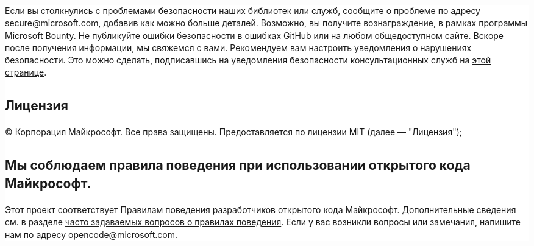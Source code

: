Если вы столкнулись с проблемами безопасности наших библиотек или служб, сообщите о проблеме по адресу [secure@microsoft.com](mailto:secure@microsoft.com), добавив как можно больше деталей. Возможно, вы получите вознаграждение, в рамках программы [Microsoft Bounty](http://aka.ms/bugbounty). Не публикуйте ошибки безопасности в ошибках GitHub или на любом общедоступном сайте. Вскоре после получения информации, мы свяжемся с вами. Рекомендуем вам настроить уведомления о нарушениях безопасности. Это можно сделать, подписавшись на уведомления безопасности консультационных служб на [этой странице](https://technet.microsoft.com/en-us/security/dd252948).

## Лицензия

© Корпорация Майкрософт. Все права защищены. Предоставляется по лицензии MIT (далее — "[Лицензия](./LICENSE)");

## Мы соблюдаем правила поведения при использовании открытого кода Майкрософт.

Этот проект соответствует [Правилам поведения разработчиков открытого кода Майкрософт](https://opensource.microsoft.com/codeofconduct/). Дополнительные сведения см. в разделе [часто задаваемых вопросов о правилах поведения](https://opensource.microsoft.com/codeofconduct/faq/). Если у вас возникли вопросы или замечания, напишите нам по адресу [opencode@microsoft.com](mailto:opencode@microsoft.com).
